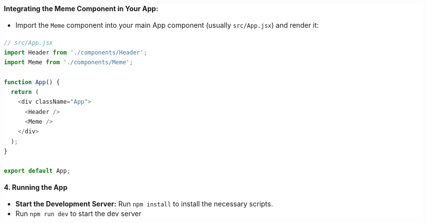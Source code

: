 **Integrating the Meme Component in Your App:**

* Import the `Meme` component into your main App component (usually `src/App.jsx`) and render it:

```javascript
// src/App.jsx
import Header from './components/Header';
import Meme from './components/Meme';

function App() {
  return (
    <div className="App">
      <Header />
      <Meme />
    </div>
  );
}

export default App;
```


**4. Running the App**

* **Start the Development Server:** Run `npm install` to install the necessary scripts. 
* Run `npm run dev` to start the dev server

